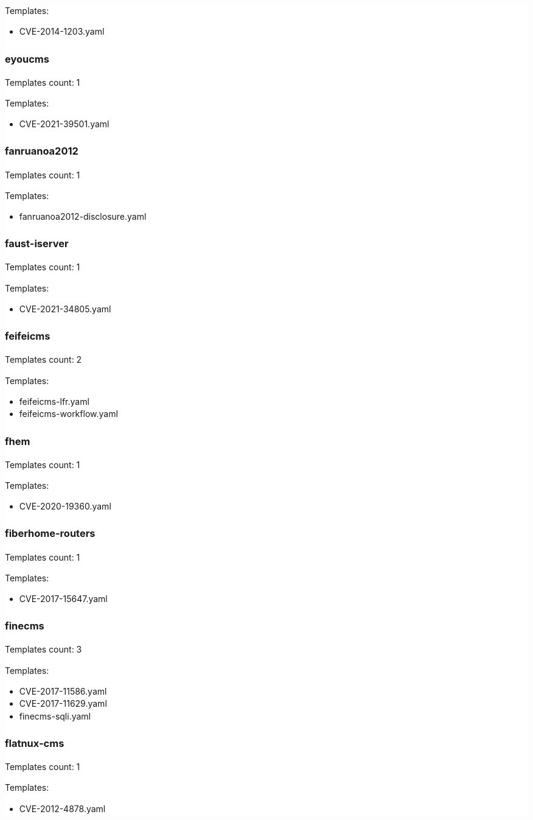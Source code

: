 Templates:
- CVE-2014-1203.yaml

### eyoucms
Templates count: 1

Templates:
- CVE-2021-39501.yaml

### fanruanoa2012
Templates count: 1

Templates:
- fanruanoa2012-disclosure.yaml

### faust-iserver
Templates count: 1

Templates:
- CVE-2021-34805.yaml

### feifeicms
Templates count: 2

Templates:
- feifeicms-lfr.yaml
- feifeicms-workflow.yaml

### fhem
Templates count: 1

Templates:
- CVE-2020-19360.yaml

### fiberhome-routers
Templates count: 1

Templates:
- CVE-2017-15647.yaml

### finecms
Templates count: 3

Templates:
- CVE-2017-11586.yaml
- CVE-2017-11629.yaml
- finecms-sqli.yaml

### flatnux-cms
Templates count: 1

Templates:
- CVE-2012-4878.yaml
